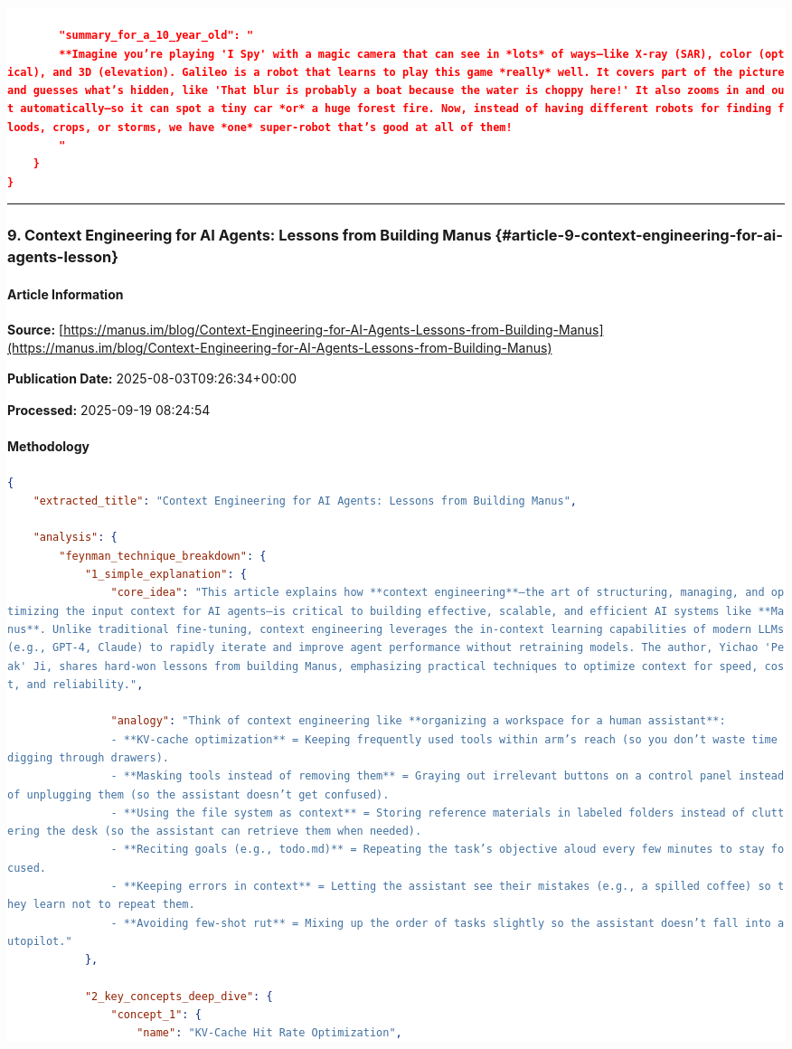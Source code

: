 ```json

        "summary_for_a_10_year_old": "
        **Imagine you’re playing 'I Spy' with a magic camera that can see in *lots* of ways—like X-ray (SAR), color (optical), and 3D (elevation). Galileo is a robot that learns to play this game *really* well. It covers part of the picture and guesses what’s hidden, like 'That blur is probably a boat because the water is choppy here!' It also zooms in and out automatically—so it can spot a tiny car *or* a huge forest fire. Now, instead of having different robots for finding floods, crops, or storms, we have *one* super-robot that’s good at all of them!
        "
    }
}
```


---

### 9. Context Engineering for AI Agents: Lessons from Building Manus {#article-9-context-engineering-for-ai-agents-lesson}

#### Article Information

**Source:** [https://manus.im/blog/Context-Engineering-for-AI-Agents-Lessons-from-Building-Manus](https://manus.im/blog/Context-Engineering-for-AI-Agents-Lessons-from-Building-Manus)

**Publication Date:** 2025-08-03T09:26:34+00:00

**Processed:** 2025-09-19 08:24:54

#### Methodology

```json
{
    "extracted_title": "Context Engineering for AI Agents: Lessons from Building Manus",

    "analysis": {
        "feynman_technique_breakdown": {
            "1_simple_explanation": {
                "core_idea": "This article explains how **context engineering**—the art of structuring, managing, and optimizing the input context for AI agents—is critical to building effective, scalable, and efficient AI systems like **Manus**. Unlike traditional fine-tuning, context engineering leverages the in-context learning capabilities of modern LLMs (e.g., GPT-4, Claude) to rapidly iterate and improve agent performance without retraining models. The author, Yichao 'Peak' Ji, shares hard-won lessons from building Manus, emphasizing practical techniques to optimize context for speed, cost, and reliability.",

                "analogy": "Think of context engineering like **organizing a workspace for a human assistant**:
                - **KV-cache optimization** = Keeping frequently used tools within arm’s reach (so you don’t waste time digging through drawers).
                - **Masking tools instead of removing them** = Graying out irrelevant buttons on a control panel instead of unplugging them (so the assistant doesn’t get confused).
                - **Using the file system as context** = Storing reference materials in labeled folders instead of cluttering the desk (so the assistant can retrieve them when needed).
                - **Reciting goals (e.g., todo.md)** = Repeating the task’s objective aloud every few minutes to stay focused.
                - **Keeping errors in context** = Letting the assistant see their mistakes (e.g., a spilled coffee) so they learn not to repeat them.
                - **Avoiding few-shot rut** = Mixing up the order of tasks slightly so the assistant doesn’t fall into autopilot."
            },

            "2_key_concepts_deep_dive": {
                "concept_1": {
                    "name": "KV-Cache Hit Rate Optimization",
```